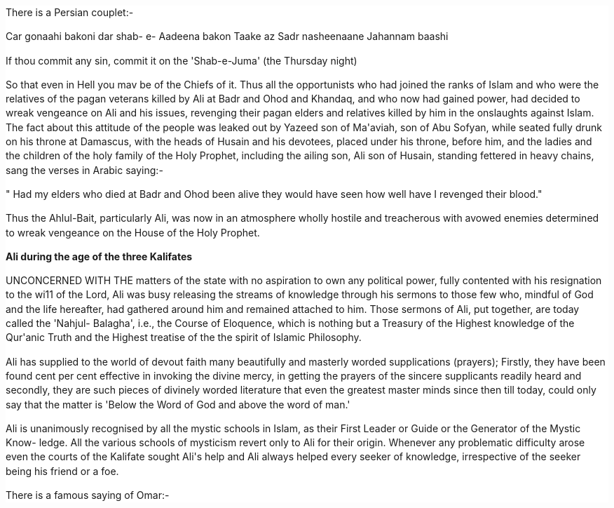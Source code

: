 There is a Persian couplet:-

Car gonaahi bakoni dar shab- e- Aadeena bakon Taake az Sadr nasheenaane
Jahannam baashi

If thou commit any sin, commit it on the 'Shab-e-Juma' (the Thursday
night)

So that even in Hell you mav be of the Chiefs of it. Thus all the
opportunists who had joined the ranks of Islam and who were the
relatives of the pagan veterans killed by Ali at Badr and Ohod and
Khandaq, and who now had gained power, had decided to wreak vengeance on
Ali and his issues, revenging their pagan elders and relatives killed by
him in the onslaughts against Islam. The fact about this attitude of the
people was leaked out by Yazeed son of Ma'aviah, son of Abu Sofyan,
while seated fully drunk on his throne at Damascus, with the heads of
Husain and his devotees, placed under his throne, before him, and the
ladies and the children of the holy family of the Holy Prophet,
including the ailing son, Ali son of Husain, standing fettered in heavy
chains, sang the verses in Arabic saying:-

" Had my elders who died at Badr and Ohod been alive they would have
seen how well have I revenged their blood."

Thus the Ahlul-Bait, particularly Ali, was now in an atmosphere wholly
hostile and treacherous with avowed enemies determined to wreak
vengeance on the House of the Holy Prophet.

**Ali during the age of the three Kalifates**

UNCONCERNED WITH THE matters of the state with no aspiration to own any
political power, fully contented with his resignation to the wi11 of the
Lord, Ali was busy releasing the streams of knowledge through his
sermons to those few who, mindful of God and the life hereafter, had
gathered around him and remained attached to him. Those sermons of Ali,
put together, are today called the 'Nahjul- Balagha', i.e., the Course
of Eloquence, which is nothing but a Treasury of the Highest knowledge
of the Qur'anic Truth and the Highest treatise of the the spirit of
Islamic Philosophy.

Ali has supplied to the world of devout faith many beautifully and
masterly worded supplications (prayers); Firstly, they have been found
cent per cent effective in invoking the divine mercy, in getting the
prayers of the sincere supplicants readily heard and secondly, they are
such pieces of divinely worded literature that even the greatest master
minds since then till today, could only say that the matter is 'Below
the Word of God and above the word of man.'

Ali is unanimously recognised by all the mystic schools in Islam, as
their First Leader or Guide or the Generator of the Mystic Know- ledge.
All the various schools of mysticism revert only to Ali for their
origin. Whenever any problematic difficulty arose even the courts of the
Kalifate sought Ali's help and Ali always helped every seeker of
knowledge, irrespective of the seeker being his friend or a foe.

There is a famous saying of Omar:-
